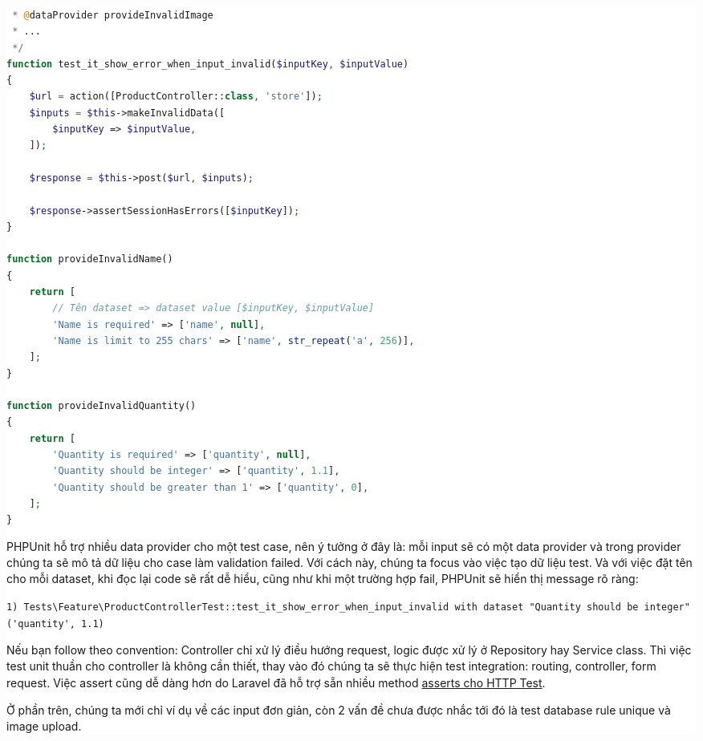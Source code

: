 ```php
 * @dataProvider provideInvalidImage
 * ...
 */
function test_it_show_error_when_input_invalid($inputKey, $inputValue)
{
    $url = action([ProductController::class, 'store']);
    $inputs = $this->makeInvalidData([
        $inputKey => $inputValue,
    ]);

    $response = $this->post($url, $inputs);

    $response->assertSessionHasErrors([$inputKey]);
}

function provideInvalidName()
{
    return [
        // Tên dataset => dataset value [$inputKey, $inputValue]
        'Name is required' => ['name', null],
        'Name is limit to 255 chars' => ['name', str_repeat('a', 256)],
    ];
}

function provideInvalidQuantity()
{
    return [
        'Quantity is required' => ['quantity', null],
        'Quantity should be integer' => ['quantity', 1.1],
        'Quantity should be greater than 1' => ['quantity', 0],
    ];
}
```

PHPUnit hỗ trợ nhiều data provider cho một test case, nên ý tưởng ở đây là: mỗi input sẽ có một data provider và trong provider chúng ta sẽ mô tả dữ liệu cho case làm validation failed. Với cách này, chúng ta focus vào việc tạo dữ liệu test. Và với việc đặt tên cho mỗi dataset, khi đọc lại code sẽ rất dễ hiểu, cũng như khi một trường hợp fail, PHPUnit sẽ hiển thị message rõ ràng:

```
1) Tests\Feature\ProductControllerTest::test_it_show_error_when_input_invalid with dataset "Quantity should be integer" ('quantity', 1.1)
```

Nếu bạn follow theo convention: Controller chỉ xử lý điều hướng request, logic được xử lý ở Repository hay Service class. Thì việc test unit thuần cho controller là không cần thiết, thay vào đó chúng ta sẽ thực hiện test integration: routing, controller, form request. Việc assert cũng dễ dàng hơn do Laravel đã hỗ trợ sẵn nhiều method [asserts cho HTTP Test](https://laravel.com/docs/8.x/http-tests#available-assertions).

Ở phần trên, chúng ta mới chỉ ví dụ về các input đơn giản, còn 2 vấn đề chưa được nhắc tới đó là test database rule unique và image upload.
